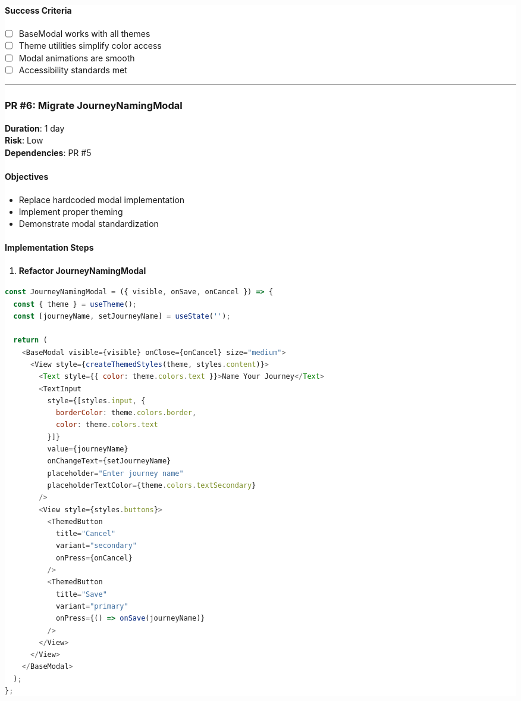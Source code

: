 #### Success Criteria
- [ ] BaseModal works with all themes
- [ ] Theme utilities simplify color access
- [ ] Modal animations are smooth
- [ ] Accessibility standards met

---

### PR #6: Migrate JourneyNamingModal
**Duration**: 1 day  
**Risk**: Low  
**Dependencies**: PR #5

#### Objectives
- Replace hardcoded modal implementation
- Implement proper theming
- Demonstrate modal standardization

#### Implementation Steps

1. **Refactor JourneyNamingModal**
```javascript
const JourneyNamingModal = ({ visible, onSave, onCancel }) => {
  const { theme } = useTheme();
  const [journeyName, setJourneyName] = useState('');
  
  return (
    <BaseModal visible={visible} onClose={onCancel} size="medium">
      <View style={createThemedStyles(theme, styles.content)}>
        <Text style={{ color: theme.colors.text }}>Name Your Journey</Text>
        <TextInput
          style={[styles.input, { 
            borderColor: theme.colors.border,
            color: theme.colors.text 
          }]}
          value={journeyName}
          onChangeText={setJourneyName}
          placeholder="Enter journey name"
          placeholderTextColor={theme.colors.textSecondary}
        />
        <View style={styles.buttons}>
          <ThemedButton
            title="Cancel"
            variant="secondary"
            onPress={onCancel}
          />
          <ThemedButton
            title="Save"
            variant="primary"
            onPress={() => onSave(journeyName)}
          />
        </View>
      </View>
    </BaseModal>
  );
};
```
